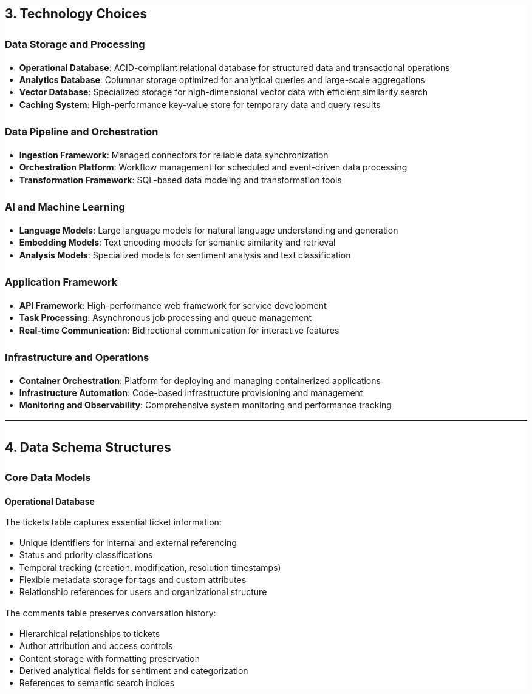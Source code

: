 
## 3. Technology Choices

### Data Storage and Processing
- **Operational Database**: ACID-compliant relational database for structured data and transactional operations
- **Analytics Database**: Columnar storage optimized for analytical queries and large-scale aggregations
- **Vector Database**: Specialized storage for high-dimensional vector data with efficient similarity search
- **Caching System**: High-performance key-value store for temporary data and query results

### Data Pipeline and Orchestration
- **Ingestion Framework**: Managed connectors for reliable data synchronization
- **Orchestration Platform**: Workflow management for scheduled and event-driven data processing
- **Transformation Framework**: SQL-based data modeling and transformation tools

### AI and Machine Learning
- **Language Models**: Large language models for natural language understanding and generation
- **Embedding Models**: Text encoding models for semantic similarity and retrieval
- **Analysis Models**: Specialized models for sentiment analysis and text classification

### Application Framework
- **API Framework**: High-performance web framework for service development
- **Task Processing**: Asynchronous job processing and queue management
- **Real-time Communication**: Bidirectional communication for interactive features

### Infrastructure and Operations
- **Container Orchestration**: Platform for deploying and managing containerized applications
- **Infrastructure Automation**: Code-based infrastructure provisioning and management
- **Monitoring and Observability**: Comprehensive system monitoring and performance tracking

---

## 4. Data Schema Structures

### Core Data Models

**Operational Database**

The tickets table captures essential ticket information:
- Unique identifiers for internal and external referencing
- Status and priority classifications
- Temporal tracking (creation, modification, resolution timestamps)
- Flexible metadata storage for tags and custom attributes
- Relationship references for users and organizational structure

The comments table preserves conversation history:
- Hierarchical relationships to tickets
- Author attribution and access controls
- Content storage with formatting preservation
- Derived analytical fields for sentiment and categorization
- References to semantic search indices
